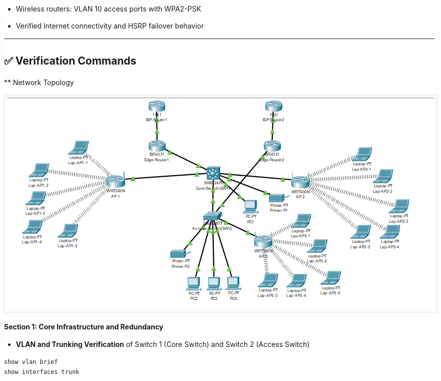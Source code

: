 - Wireless routers: VLAN 10 access ports with WPA2-PSK

- Verified Internet connectivity and HSRP failover behavior

---

## ✅ Verification Commands

** Network Topology 

<img src="topology/topology_overview.png" alt="Topology Overview" style="border:1px solid #ddd; padding:5px; max-width:100%; height:auto;">


**Section 1: Core Infrastructure and Redundancy**

- **VLAN and Trunking Verification** of Switch 1 (Core Switch) and Switch 2 (Access Switch)
```text
show vlan brief
show interfaces trunk
```